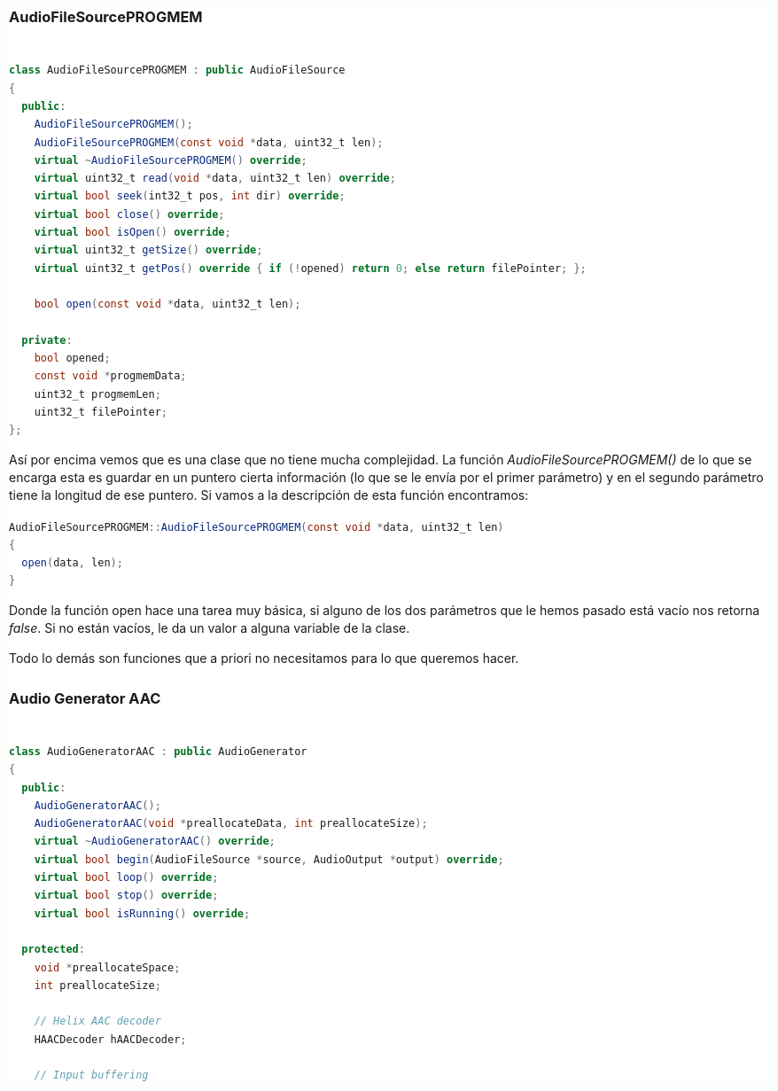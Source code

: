 ### **AudioFileSourcePROGMEM**

```cs

class AudioFileSourcePROGMEM : public AudioFileSource
{
  public:
    AudioFileSourcePROGMEM();
    AudioFileSourcePROGMEM(const void *data, uint32_t len);
    virtual ~AudioFileSourcePROGMEM() override;
    virtual uint32_t read(void *data, uint32_t len) override;
    virtual bool seek(int32_t pos, int dir) override;
    virtual bool close() override;
    virtual bool isOpen() override;
    virtual uint32_t getSize() override;
    virtual uint32_t getPos() override { if (!opened) return 0; else return filePointer; };

    bool open(const void *data, uint32_t len);

  private:
    bool opened;
    const void *progmemData;
    uint32_t progmemLen;
    uint32_t filePointer;
};
```
Así por encima vemos que es una clase que no tiene mucha complejidad.
La función *AudioFileSourcePROGMEM()* de lo que se encarga esta es guardar en un puntero cierta información (lo que se le envía por el primer parámetro) y en el segundo parámetro tiene la longitud de ese puntero.
Si vamos a la descripción de esta función encontramos:
```cs
AudioFileSourcePROGMEM::AudioFileSourcePROGMEM(const void *data, uint32_t len)
{
  open(data, len);
}
```
Donde la función open hace una tarea muy básica, si alguno de los dos parámetros que le hemos pasado está vacío nos retorna *false*. Si no están vacíos, le da un valor a alguna variable de la clase.

Todo lo demás son funciones que a priori no necesitamos para lo que queremos hacer.  
  

### **Audio Generator AAC**
```cs

class AudioGeneratorAAC : public AudioGenerator
{
  public:
    AudioGeneratorAAC();
    AudioGeneratorAAC(void *preallocateData, int preallocateSize);
    virtual ~AudioGeneratorAAC() override;
    virtual bool begin(AudioFileSource *source, AudioOutput *output) override;
    virtual bool loop() override;
    virtual bool stop() override;
    virtual bool isRunning() override;

  protected:
    void *preallocateSpace;
    int preallocateSize;

    // Helix AAC decoder
    HAACDecoder hAACDecoder;

    // Input buffering
```